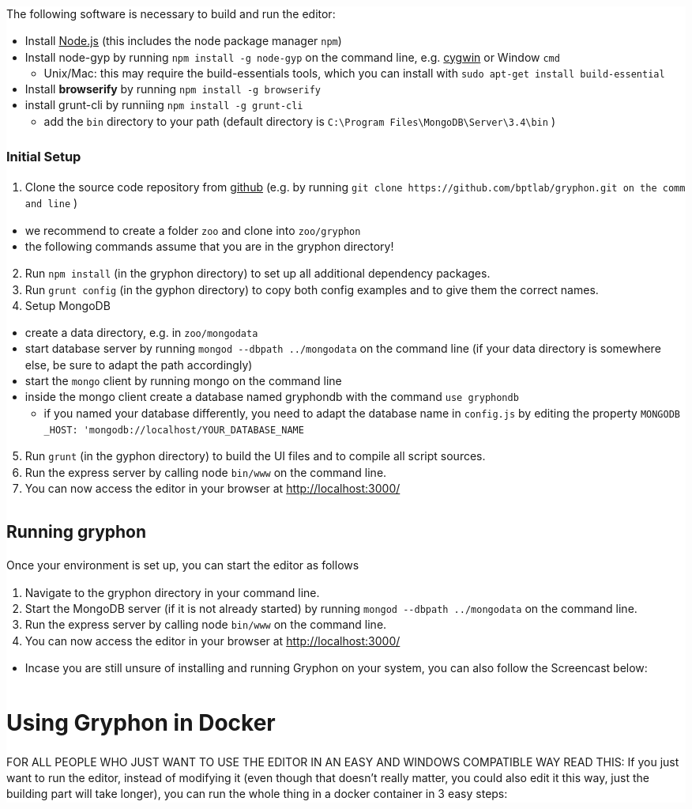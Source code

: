 The following software is necessary to build and run the editor:
- Install [Node.js](https://nodejs.org/en/download/) (this includes the node package manager `npm`)
- Install node-gyp by running `npm install -g node-gyp` on the command line, e.g. [cygwin](https://cygwin.com/) or Window `cmd`
    - Unix/Mac: this may require the build-essentials tools, which you can install with `sudo apt-get install build-essential`
- Install **browserify** by running `npm install -g browserify`
- install grunt-cli by runniing `npm install -g grunt-cli`
    - add the `bin` directory to your path (default directory is `C:\Program Files\MongoDB\Server\3.4\bin` )

### Initial Setup
1. Clone the source code repository from [github](https://github.com/bptlab/gryphon) (e.g. by running `git clone https://github.com/bptlab/gryphon.git on the command line` )
  - we recommend to create a folder `zoo` and clone into `zoo/gryphon`
  - the following commands assume that you are in the gryphon directory!
2. Run `npm install` (in the gryphon directory) to set up all additional dependency packages.
3. Run `grunt config` (in the gyphon directory) to copy both config examples and to give them the correct names.
4. Setup MongoDB
  - create a data directory, e.g. in `zoo/mongodata`
  - start database server by running `mongod --dbpath ../mongodata` on the command line (if your data directory is somewhere else, be sure to adapt the path accordingly)
  - start the `mongo` client by running mongo on the command line
  - inside the mongo client create a database named gryphondb with the command `use gryphondb`
    - if you named your database differently, you need to adapt the database name in `config.js` by editing the property `MONGODB_HOST: 'mongodb://localhost/YOUR_DATABASE_NAME`
5. Run `grunt` (in the gyphon directory) to build the UI files and to compile all script sources.
6. Run the express server by calling node `bin/www` on the command line.
7. You can now access the editor in your browser at [http://localhost:3000/](http://localhost:3000/)

## Running gryphon
Once your environment is set up, you can start the editor as follows
1. Navigate to the gryphon directory in your command line.
2. Start the MongoDB server (if it is not already started) by running `mongod --dbpath ../mongodata` on the command line.
3. Run the express server by calling node `bin/www` on the command line.
4. You can now access the editor in your browser at [http://localhost:3000/](http://localhost:3000/)

- Incase you are still unsure of installing and running Gryphon on your system, you can also follow the Screencast below:

<video width="550" autoplay="" loop="" muted="">
    <source src="vid\install-gryphon.webm" type="video/webm">
    Your browser does not support HTML video.
</video>

# Using Gryphon in Docker
FOR ALL PEOPLE WHO JUST WANT TO USE THE EDITOR IN AN EASY AND WINDOWS COMPATIBLE WAY READ THIS: If you just want to run the editor, instead of modifying it (even though that doesn’t really matter, you could also edit it this way, just the building part will take longer), you can run the whole thing in a docker container in 3 easy steps:
